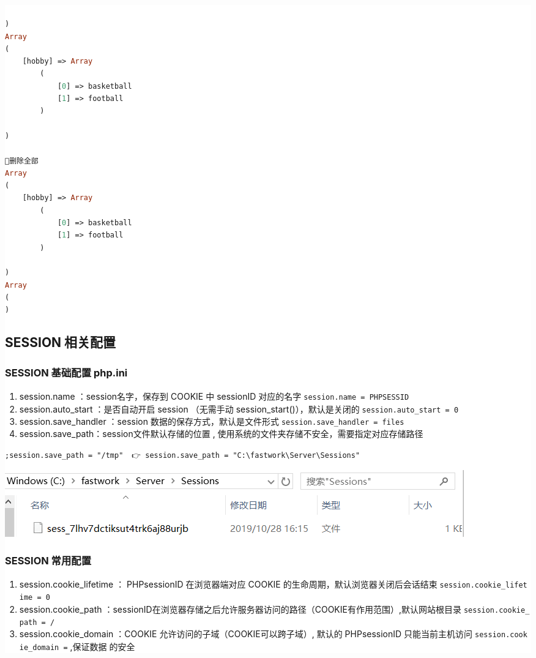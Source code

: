 ```php

)
Array
(
    [hobby] => Array
        (
            [0] => basketball
            [1] => football
        )

)

🍎删除全部
Array
(
    [hobby] => Array
        (
            [0] => basketball
            [1] => football
        )

)
Array
(
)
```


## SESSION 相关配置
### SESSION 基础配置 php.ini
1. session.name ：session名字，保存到 COOKIE 中 sessionID 对应的名字 `session.name = PHPSESSID`
2. session.auto_start ：是否自动开启 session （无需手动 session_start()），默认是关闭的 `session.auto_start = 0`
3. session.save_handler ：session 数据的保存方式，默认是文件形式 `session.save_handler = files`
4. session.save_path：session文件默认存储的位置 , 使用系统的文件夹存储不安全，需要指定对应存储路径

```
;session.save_path = "/tmp"  👉 session.save_path = "C:\fastwork\Server\Sessions"
```
![](/files/php/2019-10-28-PHP-15.会话技术-d56f2903.png)

### SESSION 常用配置
1. session.cookie_lifetime ： PHPsessionID 在浏览器端对应 COOKIE 的生命周期，默认浏览器关闭后会话结束 `session.cookie_lifetime = 0`
2. session.cookie_path ：sessionID在浏览器存储之后允许服务器访问的路径（COOKIE有作用范围）,默认网站根目录 `session.cookie_path = /`
3. session.cookie_domain ：COOKIE 允许访问的子域（COOKIE可以跨子域）, 默认的 PHPsessionID 只能当前主机访问 `session.cookie_domain =` ,保证数据
的安全
